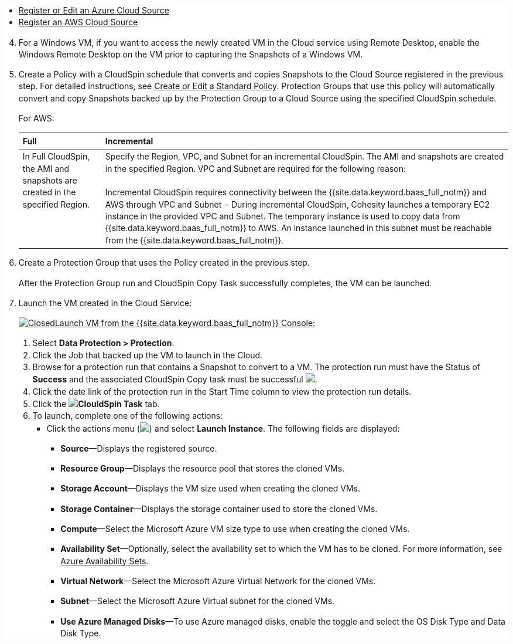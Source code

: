 *   [Register or Edit an Azure Cloud Source](../Protection/SourceAzureCloud.htm)
*   [Register an AWS Cloud Source](../Protection/SourceAWS.htm)

4. For a Windows VM, if you want to access the newly created VM in the Cloud service using Remote Desktop, enable the Windows Remote Desktop on the VM prior to capturing the Snapshots of a Windows VM.
    
5. Create a Policy with a CloudSpin schedule that converts and copies Snapshots to the Cloud Source registered in the previous step. For detailed instructions, see [Create or Edit a Standard Policy](../Protection/PolicyCreateEdit.htm). Protection Groups that use this policy will automatically convert and copy Snapshots backed up by the Protection Group to a Cloud Source using the specified CloudSpin schedule.
    
    For AWS:
    
     
    | Full | Incremental |
    | --- | --- |
    | In Full CloudSpin, the AMI and snapshots are created in the specified Region. | Specify the Region, VPC, and Subnet for an incremental CloudSpin. The AMI and snapshots are created in the specified Region. VPC and Subnet are required for the following reason:<br><br>Incremental CloudSpin requires connectivity between the {{site.data.keyword.baas_full_notm}} and AWS through VPC and Subnet - During incremental CloudSpin, Cohesity launches a temporary EC2 instance in the provided VPC and Subnet. The temporary instance is used to copy data from {{site.data.keyword.baas_full_notm}} to AWS. An instance launched in this subnet must be reachable from the {{site.data.keyword.baas_full_notm}}. |
    
6. Create a Protection Group that uses the Policy created in the previous step.
    
    After the Protection Group run and CloudSpin Copy Task successfully completes, the VM can be launched.
    
7. Launch the VM created in the Cloud Service:
    
    [![Closed](../../../Skins/Default/Stylesheets/Images/transparent.gif)](#)[Launch VM from the {{site.data.keyword.baas_full_notm}} Console:](#)
    
    1. Select **Data Protection > Protection**.
    2. Click the Job that backed up the VM to launch in the Cloud.
    3. Browse for a protection run that contains a Snapshot to convert to a VM. The protection run must have the Status of **Success** and the associated CloudSpin Copy task must be successful ![](../../Resources/Images/i/icn/cloud-vm-h.svg).
    4. Click the date link of the protection run in the Start Time column to view the protection run details.
    5. Click the ![](../../Resources/Images/i/icn/cloud-vm-h.svg)**ClouldSpin Task** tab.
    6. To launch, complete one of the following actions:
        *   Click the actions menu (![](../../Resources/Images/i/icn/more-h.svg)) and select **Launch Instance**. The following fields are displayed:
            *   **Source**—Displays the registered source.
                
            *   **Resource Group**—Displays the resource pool that stores the cloned VMs.
                
            *   **Storage Account**—Displays the VM size used when creating the cloned VMs.
                
            *   **Storage Container**—Displays the storage container used to store the cloned VMs.
                
            *   **Compute**—Select the Microsoft Azure VM size type to use when creating the cloned VMs.
                
            *   **Availability Set**—Optionally, select the availability set to which the VM has to be cloned. For more information, see [Azure Availability Sets](../../Cloud/azure-availability-sets.htm).
                
            *   **Virtual Network**—Select the Microsoft Azure Virtual Network for the cloned VMs.
                
            *   **Subnet**—Select the Microsoft Azure Virtual subnet for the cloned VMs.
                
            *   **Use Azure Managed Disks**—To use Azure managed disks, enable the toggle and select the OS Disk Type and Data Disk Type.
                